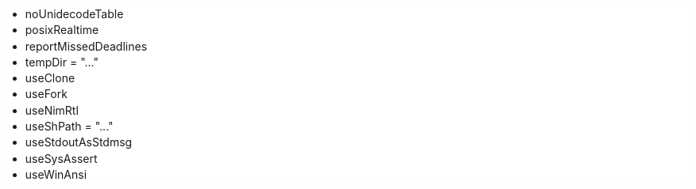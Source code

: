 - noUnidecodeTable
- posixRealtime
- reportMissedDeadlines
- tempDir = "..."
- useClone
- useFork
- useNimRtl
- useShPath = "..."
- useStdoutAsStdmsg
- useSysAssert
- useWinAnsi

